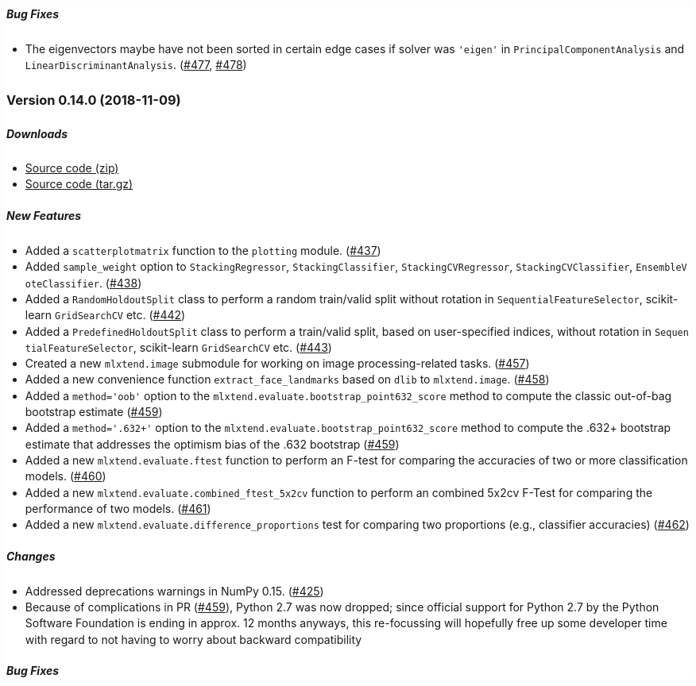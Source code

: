 
##### Bug Fixes

- The eigenvectors maybe have not been sorted in certain edge cases if solver was `'eigen'` in `PrincipalComponentAnalysis` and `LinearDiscriminantAnalysis`. ([#477](https://github.com/rasbt/mlxtend/pull/477), [#478](https://github.com/rasbt/mlxtend/pull/478))


### Version 0.14.0 (2018-11-09)

##### Downloads

- [Source code (zip)](https://github.com/rasbt/mlxtend/archive/v0.14.0.zip)
- [Source code (tar.gz)](https://github.com/rasbt/mlxtend/archive/v0.14.0.tar.gz)

##### New Features

- Added a `scatterplotmatrix` function to the `plotting` module. ([#437](https://github.com/rasbt/mlxtend/pull/437))
- Added `sample_weight` option to `StackingRegressor`, `StackingClassifier`, `StackingCVRegressor`, `StackingCVClassifier`, `EnsembleVoteClassifier`. ([#438](https://github.com/rasbt/mlxtend/issues/438))
- Added a `RandomHoldoutSplit` class to perform a random train/valid split without rotation in `SequentialFeatureSelector`, scikit-learn `GridSearchCV` etc. ([#442](https://github.com/rasbt/mlxtend/pull/442))
- Added a `PredefinedHoldoutSplit` class to perform a train/valid split, based on user-specified indices, without rotation in `SequentialFeatureSelector`, scikit-learn `GridSearchCV` etc. ([#443](https://github.com/rasbt/mlxtend/pull/443))
- Created a new `mlxtend.image` submodule for working on image processing-related tasks. ([#457](https://github.com/rasbt/mlxtend/pull/457))
- Added a new convenience function `extract_face_landmarks` based on `dlib` to `mlxtend.image`. ([#458](https://github.com/rasbt/mlxtend/pull/458))
- Added a `method='oob'` option to the `mlxtend.evaluate.bootstrap_point632_score` method to compute the classic out-of-bag bootstrap estimate ([#459](https://github.com/rasbt/mlxtend/pull/459))
- Added a `method='.632+'` option to the `mlxtend.evaluate.bootstrap_point632_score` method to compute the .632+ bootstrap estimate that addresses the optimism bias of the .632 bootstrap ([#459](https://github.com/rasbt/mlxtend/pull/459))
- Added a new `mlxtend.evaluate.ftest` function to perform an F-test for comparing the accuracies of two or more classification models. ([#460](https://github.com/rasbt/mlxtend/pull/460))
- Added a new `mlxtend.evaluate.combined_ftest_5x2cv` function to perform an combined 5x2cv F-Test for comparing the performance of two models. ([#461](https://github.com/rasbt/mlxtend/pull/461))
- Added a new `mlxtend.evaluate.difference_proportions` test for comparing two proportions (e.g., classifier accuracies) ([#462](https://github.com/rasbt/mlxtend/pull/462))


##### Changes

- Addressed deprecations warnings in NumPy 0.15. ([#425](https://github.com/rasbt/mlxtend/pull/425))
- Because of complications in PR ([#459](https://github.com/rasbt/mlxtend/pull/459)), Python 2.7 was now dropped; since official support for Python 2.7 by the Python Software Foundation is ending in approx. 12 months anyways, this re-focussing will hopefully free up some developer time with regard to not having to worry about backward compatibility

##### Bug Fixes

